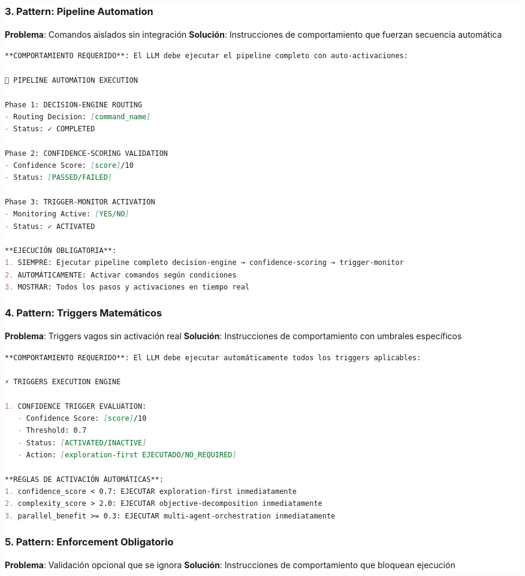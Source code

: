 ### **3. Pattern: Pipeline Automation**

**Problema**: Comandos aislados sin integración
**Solución**: Instrucciones de comportamiento que fuerzan secuencia automática

```markdown
**COMPORTAMIENTO REQUERIDO**: El LLM debe ejecutar el pipeline completo con auto-activaciones:

🔀 PIPELINE AUTOMATION EXECUTION

Phase 1: DECISION-ENGINE ROUTING
- Routing Decision: [command_name]
- Status: ✓ COMPLETED

Phase 2: CONFIDENCE-SCORING VALIDATION
- Confidence Score: [score]/10
- Status: [PASSED/FAILED]

Phase 3: TRIGGER-MONITOR ACTIVATION
- Monitoring Active: [YES/NO]
- Status: ✓ ACTIVATED

**EJECUCIÓN OBLIGATORIA**:
1. SIEMPRE: Ejecutar pipeline completo decision-engine → confidence-scoring → trigger-monitor
2. AUTOMÁTICAMENTE: Activar comandos según condiciones
3. MOSTRAR: Todos los pasos y activaciones en tiempo real
```

### **4. Pattern: Triggers Matemáticos**

**Problema**: Triggers vagos sin activación real
**Solución**: Instrucciones de comportamiento con umbrales específicos

```markdown
**COMPORTAMIENTO REQUERIDO**: El LLM debe ejecutar automáticamente todos los triggers aplicables:

⚡ TRIGGERS EXECUTION ENGINE

1. CONFIDENCE TRIGGER EVALUATION:
   - Confidence Score: [score]/10
   - Threshold: 0.7
   - Status: [ACTIVATED/INACTIVE]
   - Action: [exploration-first EJECUTADO/NO_REQUIRED]

**REGLAS DE ACTIVACIÓN AUTOMÁTICAS**:
1. confidence_score < 0.7: EJECUTAR exploration-first inmediatamente
2. complexity_score > 2.0: EJECUTAR objective-decomposition inmediatamente
3. parallel_benefit >= 0.3: EJECUTAR multi-agent-orchestration inmediatamente
```

### **5. Pattern: Enforcement Obligatorio**

**Problema**: Validación opcional que se ignora
**Solución**: Instrucciones de comportamiento que bloquean ejecución
